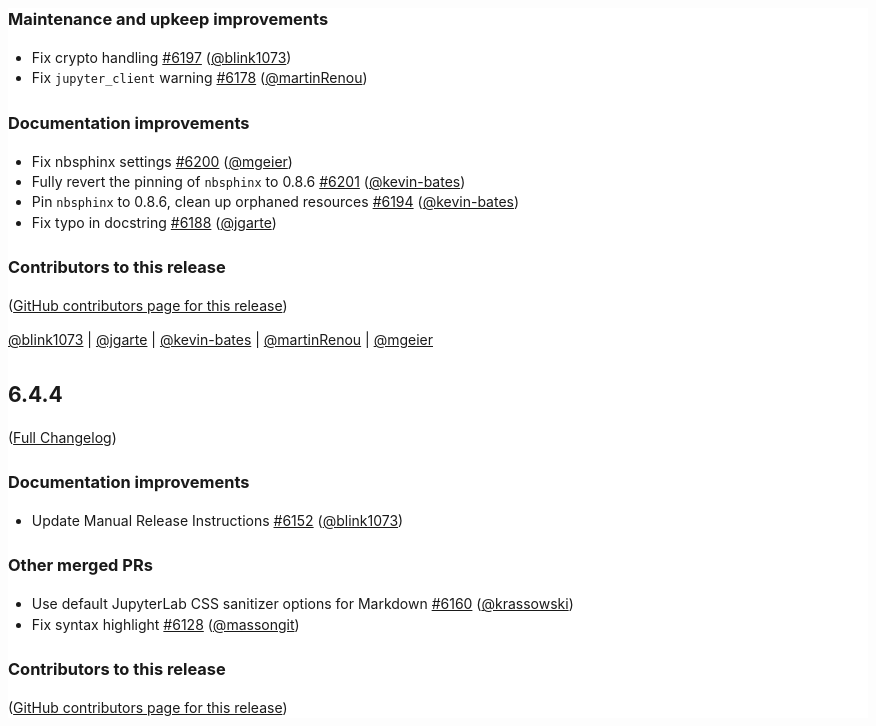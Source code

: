 ### Maintenance and upkeep improvements

- Fix crypto handling [#6197](https://github.com/jupyter/notebook/pull/6197) ([@blink1073](https://github.com/blink1073))
- Fix `jupyter_client` warning [#6178](https://github.com/jupyter/notebook/pull/6178) ([@martinRenou](https://github.com/martinRenou))

### Documentation improvements

- Fix nbsphinx settings [#6200](https://github.com/jupyter/notebook/pull/6200) ([@mgeier](https://github.com/mgeier))
- Fully revert the pinning of `nbsphinx` to 0.8.6 [#6201](https://github.com/jupyter/notebook/pull/6201) ([@kevin-bates](https://github.com/kevin-bates))
- Pin `nbsphinx` to 0.8.6, clean up orphaned resources [#6194](https://github.com/jupyter/notebook/pull/6194) ([@kevin-bates](https://github.com/kevin-bates))
- Fix typo in docstring [#6188](https://github.com/jupyter/notebook/pull/6188) ([@jgarte](https://github.com/jgarte))

### Contributors to this release

([GitHub contributors page for this release](https://github.com/jupyter/notebook/graphs/contributors?from=2021-09-03&to=2021-10-19&type=c))

[@blink1073](https://github.com/search?q=repo%3Ajupyter%2Fnotebook+involves%3Ablink1073+updated%3A2021-09-03..2021-10-19&type=Issues) | [@jgarte](https://github.com/search?q=repo%3Ajupyter%2Fnotebook+involves%3Ajgarte+updated%3A2021-09-03..2021-10-19&type=Issues) | [@kevin-bates](https://github.com/search?q=repo%3Ajupyter%2Fnotebook+involves%3Akevin-bates+updated%3A2021-09-03..2021-10-19&type=Issues) | [@martinRenou](https://github.com/search?q=repo%3Ajupyter%2Fnotebook+involves%3AmartinRenou+updated%3A2021-09-03..2021-10-19&type=Issues) | [@mgeier](https://github.com/search?q=repo%3Ajupyter%2Fnotebook+involves%3Amgeier+updated%3A2021-09-03..2021-10-19&type=Issues)

## 6.4.4

([Full Changelog](https://github.com/jupyter/notebook/compare/v6.4.3...c06c340574e1d2207940c5bd1190eb73d82ab945))

### Documentation improvements

- Update Manual Release Instructions [#6152](https://github.com/jupyter/notebook/pull/6152) ([@blink1073](https://github.com/blink1073))

### Other merged PRs

- Use default JupyterLab CSS sanitizer options for Markdown [#6160](https://github.com/jupyter/notebook/pull/6160) ([@krassowski](https://github.com/krassowski))
- Fix syntax highlight [#6128](https://github.com/jupyter/notebook/pull/6128) ([@massongit](https://github.com/massongit))

### Contributors to this release

([GitHub contributors page for this release](https://github.com/jupyter/notebook/graphs/contributors?from=2021-08-11&to=2021-09-03&type=c))
